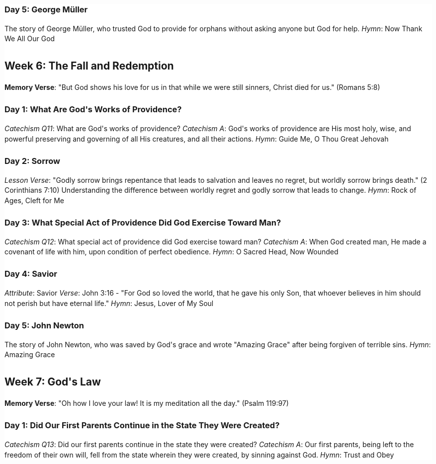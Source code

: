 ### Day 5: George Müller
The story of George Müller, who trusted God to provide for orphans without asking anyone but God for help.
*Hymn*: Now Thank We All Our God

## Week 6: The Fall and Redemption
**Memory Verse**: "But God shows his love for us in that while we were still sinners, Christ died for us." (Romans 5:8)

### Day 1: What Are God's Works of Providence?
*Catechism Q11*: What are God's works of providence?
*Catechism A*: God's works of providence are His most holy, wise, and powerful preserving and governing of all His creatures, and all their actions.
*Hymn*: Guide Me, O Thou Great Jehovah

### Day 2: Sorrow
*Lesson Verse*: "Godly sorrow brings repentance that leads to salvation and leaves no regret, but worldly sorrow brings death." (2 Corinthians 7:10)
Understanding the difference between worldly regret and godly sorrow that leads to change.
*Hymn*: Rock of Ages, Cleft for Me

### Day 3: What Special Act of Providence Did God Exercise Toward Man?
*Catechism Q12*: What special act of providence did God exercise toward man?
*Catechism A*: When God created man, He made a covenant of life with him, upon condition of perfect obedience.
*Hymn*: O Sacred Head, Now Wounded

### Day 4: Savior
*Attribute*: Savior
*Verse*: John 3:16 - "For God so loved the world, that he gave his only Son, that whoever believes in him should not perish but have eternal life."
*Hymn*: Jesus, Lover of My Soul

### Day 5: John Newton
The story of John Newton, who was saved by God's grace and wrote "Amazing Grace" after being forgiven of terrible sins.
*Hymn*: Amazing Grace

## Week 7: God's Law
**Memory Verse**: "Oh how I love your law! It is my meditation all the day." (Psalm 119:97)

### Day 1: Did Our First Parents Continue in the State They Were Created?
*Catechism Q13*: Did our first parents continue in the state they were created?
*Catechism A*: Our first parents, being left to the freedom of their own will, fell from the state wherein they were created, by sinning against God.
*Hymn*: Trust and Obey
